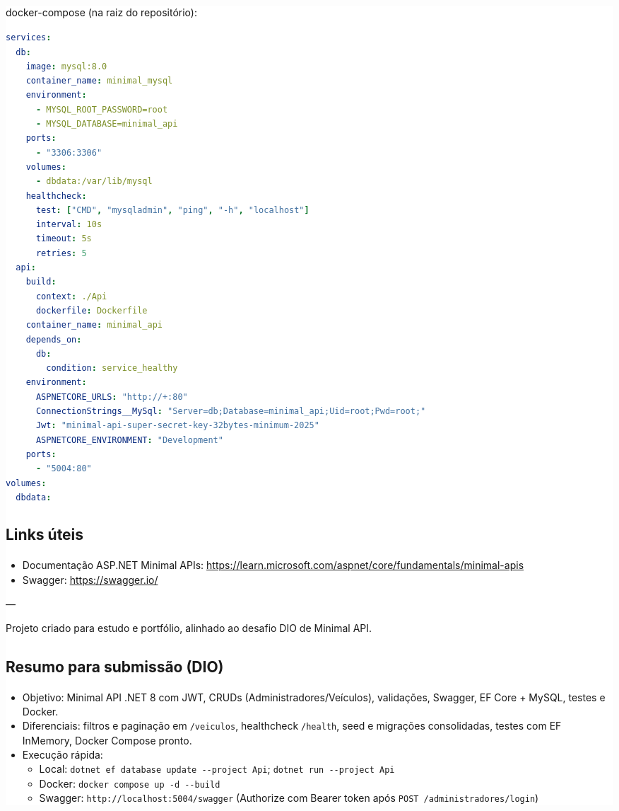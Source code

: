 docker-compose (na raiz do repositório):
```yaml
services:
  db:
    image: mysql:8.0
    container_name: minimal_mysql
    environment:
      - MYSQL_ROOT_PASSWORD=root
      - MYSQL_DATABASE=minimal_api
    ports:
      - "3306:3306"
    volumes:
      - dbdata:/var/lib/mysql
    healthcheck:
      test: ["CMD", "mysqladmin", "ping", "-h", "localhost"]
      interval: 10s
      timeout: 5s
      retries: 5
  api:
    build:
      context: ./Api
      dockerfile: Dockerfile
    container_name: minimal_api
    depends_on:
      db:
        condition: service_healthy
    environment:
      ASPNETCORE_URLS: "http://+:80"
      ConnectionStrings__MySql: "Server=db;Database=minimal_api;Uid=root;Pwd=root;"
      Jwt: "minimal-api-super-secret-key-32bytes-minimum-2025"
      ASPNETCORE_ENVIRONMENT: "Development"
    ports:
      - "5004:80"
volumes:
  dbdata:
```

## Links úteis
- Documentação ASP.NET Minimal APIs: https://learn.microsoft.com/aspnet/core/fundamentals/minimal-apis
- Swagger: https://swagger.io/

—

Projeto criado para estudo e portfólio, alinhado ao desafio DIO de Minimal API.

## Resumo para submissão (DIO)
- Objetivo: Minimal API .NET 8 com JWT, CRUDs (Administradores/Veículos), validações, Swagger, EF Core + MySQL, testes e Docker.
- Diferenciais: filtros e paginação em `/veiculos`, healthcheck `/health`, seed e migrações consolidadas, testes com EF InMemory, Docker Compose pronto.
- Execução rápida:
  - Local: `dotnet ef database update --project Api`; `dotnet run --project Api`
  - Docker: `docker compose up -d --build`
  - Swagger: `http://localhost:5004/swagger` (Authorize com Bearer token após `POST /administradores/login`)
